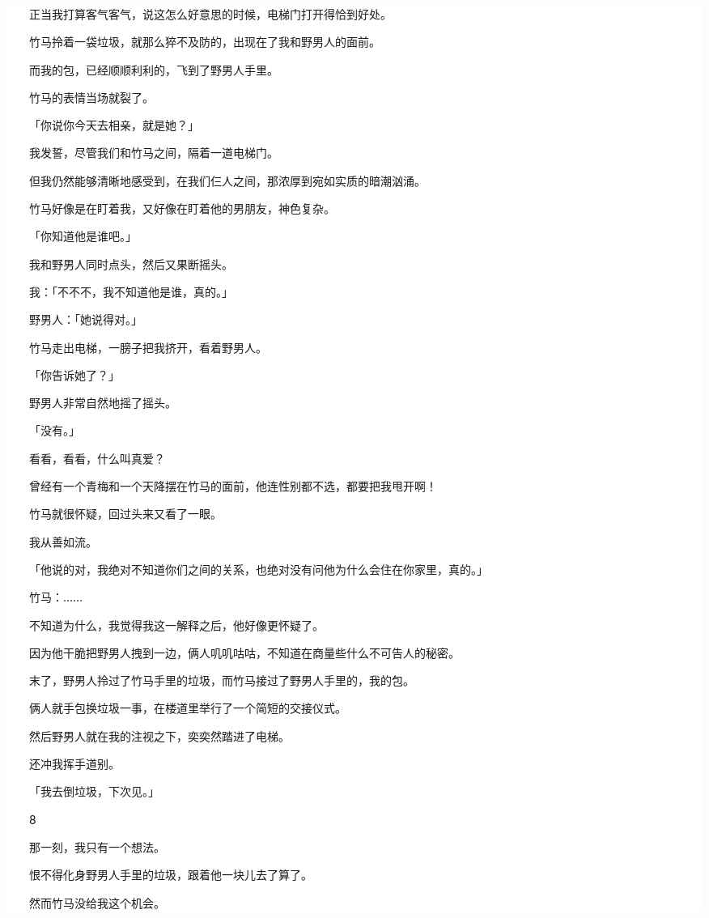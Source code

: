 &emsp;&emsp;正当我打算客气客气，说这怎么好意思的时候，电梯门打开得恰到好处。  
  
&emsp;&emsp;竹马拎着一袋垃圾，就那么猝不及防的，出现在了我和野男人的面前。  
  
&emsp;&emsp;而我的包，已经顺顺利利的，飞到了野男人手里。  
  
&emsp;&emsp;竹马的表情当场就裂了。  
  
&emsp;&emsp;「你说你今天去相亲，就是她？」  
  
&emsp;&emsp;我发誓，尽管我们和竹马之间，隔着一道电梯门。  
  
&emsp;&emsp;但我仍然能够清晰地感受到，在我们仨人之间，那浓厚到宛如实质的暗潮汹涌。  
  
&emsp;&emsp;竹马好像是在盯着我，又好像在盯着他的男朋友，神色复杂。  
  
&emsp;&emsp;「你知道他是谁吧。」  
  
&emsp;&emsp;我和野男人同时点头，然后又果断摇头。  
  
&emsp;&emsp;我：「不不不，我不知道他是谁，真的。」  
  
&emsp;&emsp;野男人：「她说得对。」  
  
&emsp;&emsp;竹马走出电梯，一膀子把我挤开，看着野男人。  
  
&emsp;&emsp;「你告诉她了？」  
  
&emsp;&emsp;野男人非常自然地摇了摇头。  
  
&emsp;&emsp;「没有。」  
  
&emsp;&emsp;看看，看看，什么叫真爱？  
  
&emsp;&emsp;曾经有一个青梅和一个天降摆在竹马的面前，他连性别都不选，都要把我甩开啊！  
  
&emsp;&emsp;竹马就很怀疑，回过头来又看了一眼。  
  
&emsp;&emsp;我从善如流。  
  
&emsp;&emsp;「他说的对，我绝对不知道你们之间的关系，也绝对没有问他为什么会住在你家里，真的。」  
  
&emsp;&emsp;竹马：……  
  
&emsp;&emsp;不知道为什么，我觉得我这一解释之后，他好像更怀疑了。  
  
&emsp;&emsp;因为他干脆把野男人拽到一边，俩人叽叽咕咕，不知道在商量些什么不可告人的秘密。  
  
&emsp;&emsp;末了，野男人拎过了竹马手里的垃圾，而竹马接过了野男人手里的，我的包。  
  
&emsp;&emsp;俩人就手包换垃圾一事，在楼道里举行了一个简短的交接仪式。  
  
&emsp;&emsp;然后野男人就在我的注视之下，奕奕然踏进了电梯。  
  
&emsp;&emsp;还冲我挥手道别。  
  
&emsp;&emsp;「我去倒垃圾，下次见。」  
  
&emsp;&emsp;8  
  
&emsp;&emsp;那一刻，我只有一个想法。  
  
&emsp;&emsp;恨不得化身野男人手里的垃圾，跟着他一块儿去了算了。  
  
&emsp;&emsp;然而竹马没给我这个机会。  
  